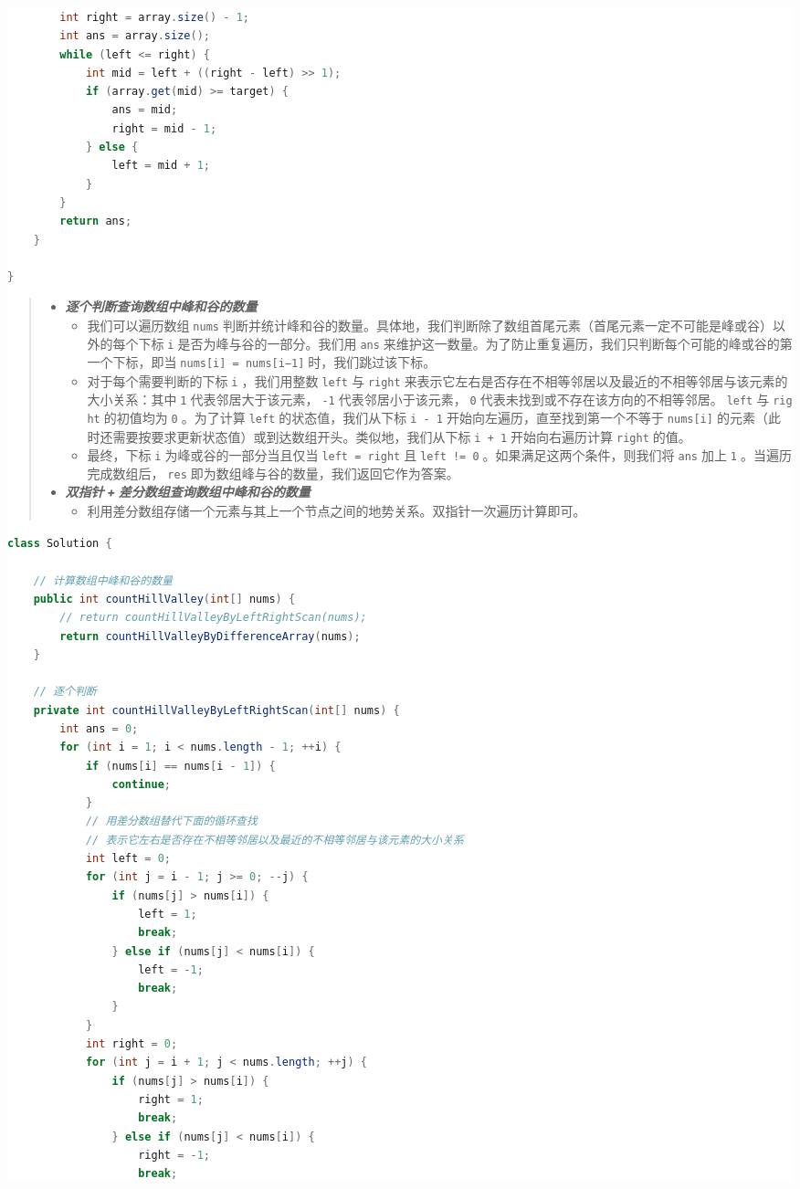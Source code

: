 ```java
        int right = array.size() - 1;
        int ans = array.size();
        while (left <= right) {
            int mid = left + ((right - left) >> 1);
            if (array.get(mid) >= target) {
                ans = mid;
                right = mid - 1;
            } else {
                left = mid + 1;
            }
        }
        return ans;
    }

}
```

> - ***逐个判断查询数组中峰和谷的数量***
>   - 我们可以遍历数组 `nums` 判断并统计峰和谷的数量。具体地，我们判断除了数组首尾元素（首尾元素一定不可能是峰或谷）以外的每个下标 `i` 是否为峰与谷的一部分。我们用 `ans` 来维护这一数量。为了防止重复遍历，我们只判断每个可能的峰或谷的第一个下标，即当 `nums[i] = nums[i−1]` 时，我们跳过该下标。
>   - 对于每个需要判断的下标 `i` ，我们用整数 `left` 与 `right` 来表示它左右是否存在不相等邻居以及最近的不相等邻居与该元素的大小关系：其中 `1` 代表邻居大于该元素， `-1` 代表邻居小于该元素， `0` 代表未找到或不存在该方向的不相等邻居。 `left` 与 `right` 的初值均为 `0` 。为了计算 `left` 的状态值，我们从下标 `i - 1` 开始向左遍历，直至找到第一个不等于 `nums[i]` 的元素（此时还需要按要求更新状态值）或到达数组开头。类似地，我们从下标 `i + 1` 开始向右遍历计算 `right` 的值。
>   - 最终，下标 `i` 为峰或谷的一部分当且仅当  `left = right` 且 `left != 0` 。如果满足这两个条件，则我们将 `ans` 加上 `1` 。当遍历完成数组后， `res` 即为数组峰与谷的数量，我们返回它作为答案。
> - ***双指针 + 差分数组查询数组中峰和谷的数量***
>   - 利用差分数组存储一个元素与其上一个节点之间的地势关系。双指针一次遍历计算即可。

```java
class Solution {

    // 计算数组中峰和谷的数量
    public int countHillValley(int[] nums) {
        // return countHillValleyByLeftRightScan(nums);
        return countHillValleyByDifferenceArray(nums);
    }
    
    // 逐个判断
    private int countHillValleyByLeftRightScan(int[] nums) {
        int ans = 0;
        for (int i = 1; i < nums.length - 1; ++i) {
            if (nums[i] == nums[i - 1]) {
                continue;
            }
            // 用差分数组替代下面的循环查找
            // 表示它左右是否存在不相等邻居以及最近的不相等邻居与该元素的大小关系
            int left = 0;
            for (int j = i - 1; j >= 0; --j) {
                if (nums[j] > nums[i]) {
                    left = 1;
                    break;
                } else if (nums[j] < nums[i]) {
                    left = -1;
                    break;
                }
            }
            int right = 0;
            for (int j = i + 1; j < nums.length; ++j) {
                if (nums[j] > nums[i]) {
                    right = 1;
                    break;
                } else if (nums[j] < nums[i]) {
                    right = -1;
                    break;
```